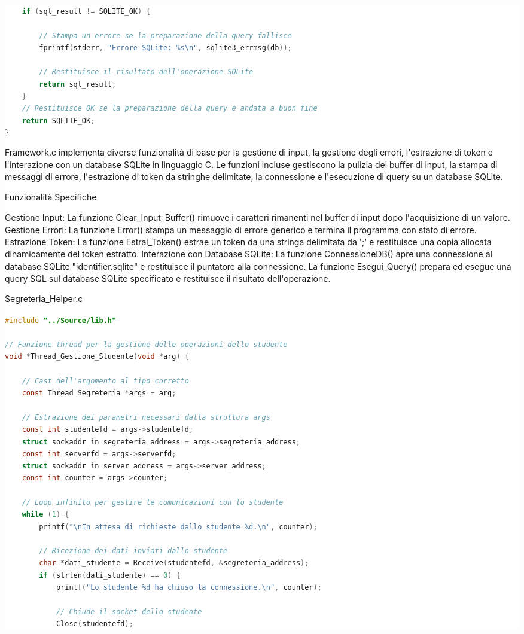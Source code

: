 ```c
    if (sql_result != SQLITE_OK) {

        // Stampa un errore se la preparazione della query fallisce
        fprintf(stderr, "Errore SQLite: %s\n", sqlite3_errmsg(db));

        // Restituisce il risultato dell'operazione SQLite
        return sql_result;
    }
    // Restituisce OK se la preparazione della query è andata a buon fine
    return SQLITE_OK;
}

```

Framework.c implementa diverse funzionalità di base per la gestione di input, la gestione degli errori, l'estrazione di token e l'interazione con un database SQLite in linguaggio C. Le funzioni incluse gestiscono la pulizia del buffer di input, la stampa di messaggi di errore, l'estrazione di token da stringhe delimitate, la connessione e l'esecuzione di query su un database SQLite.

Funzionalità Specifiche

Gestione Input:
La funzione Clear_Input_Buffer() rimuove i caratteri rimanenti nel buffer di input dopo l'acquisizione di un valore.
Gestione Errori:
La funzione Error() stampa un messaggio di errore generico e termina il programma con stato di errore.
Estrazione Token:
La funzione Estrai_Token() estrae un token da una stringa delimitata da ';' e restituisce una copia allocata dinamicamente del token estratto.
Interazione con Database SQLite:
La funzione ConnessioneDB() apre una connessione al database SQLite "identifier.sqlite" e restituisce il puntatore alla connessione.
La funzione Esegui_Query() prepara ed esegue una query SQL sul database SQLite specificato e restituisce il risultato dell'operazione.

Segreteria_Helper.c
```c
#include "../Source/lib.h"

// Funzione thread per la gestione delle operazioni dello studente
void *Thread_Gestione_Studente(void *arg) {

    // Cast dell'argomento al tipo corretto
    const Thread_Segreteria *args = arg;

    // Estrazione dei parametri necessari dalla struttura args
    const int studentefd = args->studentefd;
    struct sockaddr_in segreteria_address = args->segreteria_address;
    const int serverfd = args->serverfd;
    struct sockaddr_in server_address = args->server_address;
    const int counter = args->counter;

    // Loop infinito per gestire le comunicazioni con lo studente
    while (1) {
        printf("\nIn attesa di richieste dallo studente %d.\n", counter);

        // Ricezione dei dati inviati dallo studente
        char *dati_studente = Receive(studentefd, &segreteria_address);
        if (strlen(dati_studente) == 0) {
            printf("Lo studente %d ha chiuso la connessione.\n", counter);

            // Chiude il socket dello studente
            Close(studentefd);

```